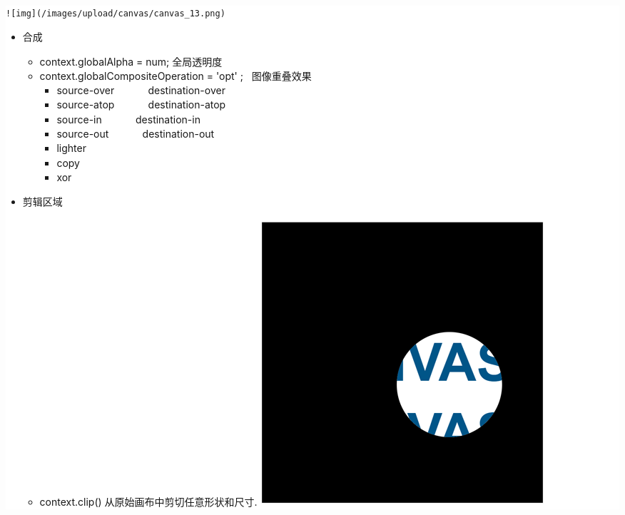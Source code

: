     ![img](/images/upload/canvas/canvas_13.png)

- 合成

  - context.globalAlpha = num; 全局透明度
  - context.globalCompositeOperation = 'opt' ;   图像重叠效果
    - source-over            destination-over
    - source-atop            destination-atop
    - source-in            destination-in
    - source-out            destination-out
    - lighter
    - copy
    - xor

- 剪辑区域

  - context.clip() 从原始画布中剪切任意形状和尺寸.
    ![img](/images/upload/canvas/canvas_14.png)
  